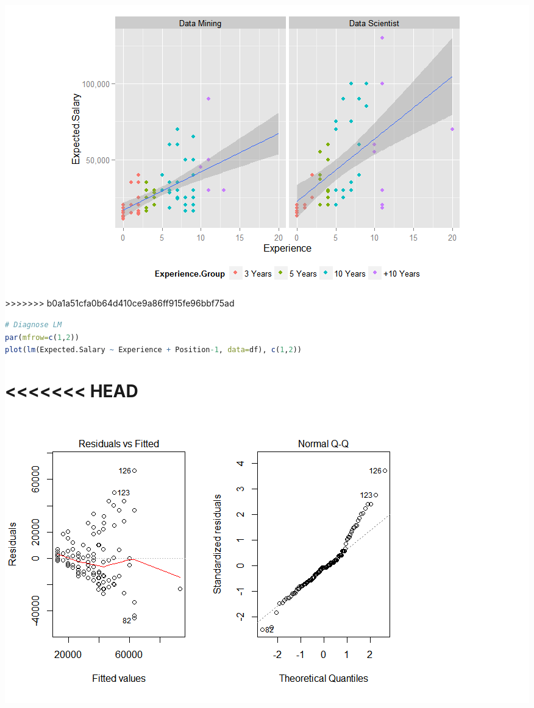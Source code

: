 <img src="Jobstreet_files/figure-html/Regression-1.png" title="Regression and Diagnostics" alt="Regression and Diagnostics" style="display: block; margin: auto;" />
>>>>>>> b0a1a51cfa0b64d410ce9a86ff915fe96bbf75ad

```r
# Diagnose LM
par(mfrow=c(1,2))
plot(lm(Expected.Salary ~ Experience + Position-1, data=df), c(1,2))
```

<<<<<<< HEAD
![Regression and Diagnostics](Jobstreet_files/figure-html/Regression-2.png) 
=======